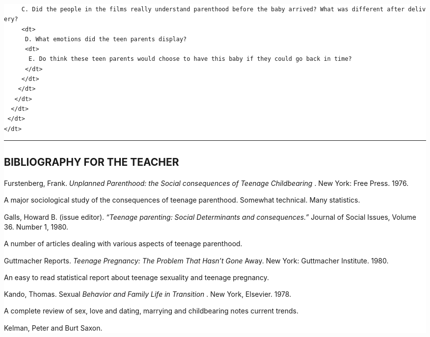          C. Did the people in the films really understand parenthood before the baby arrived? What was different after delivery?
         <dt>
          D. What emotions did the teen parents display?
          <dt>
           E. Do think these teen parents would choose to have this baby if they could go back in time?
          </dt>
         </dt>
        </dt>
       </dt>
      </dt>
     </dt>
    </dt>
   </dt>
  </dl>
 </blockquote>
 <hr/>
 <h2>
  BIBLIOGRAPHY FOR THE TEACHER
 </h2>
 Furstenberg, Frank.
 <i>
  Unplanned Parenthood: the Social consequences of Teenage Childbearing
 </i>
 . New York: Free Press. 1976.
 <p>
  A major sociological study of the consequences of teenage parenthood. Somewhat technical. Many statistics.
 </p>
 <p>
  Galls, Howard B. (issue editor).
  <i>
   “Teenage parenting: Social Determinants
  </i>
  <i>
   and consequences.”
  </i>
  Journal of Social Issues, Volume 36. Number 1, 1980.
 </p>
 <p>
  A number of articles dealing with various aspects of teenage parenthood.
 </p>
 <p>
  Guttmacher Reports.
  <i>
   Teenage Pregnancy: The Problem That Hasn’t Gone
  </i>
  Away. New York: Guttmacher Institute. 1980.
 </p>
 <p>
  An easy to read statistical report about teenage sexuality and teenage pregnancy.
 </p>
 <p>
  Kando, Thomas. Sexual
  <i>
   Behavior and Family Life in Transition
  </i>
  . New York, Elsevier. 1978.
 </p>
 <p>
  A complete review of sex, love and dating, marrying and childbearing notes current trends.
 </p>
 <p>
  Kelman, Peter and Burt Saxon.